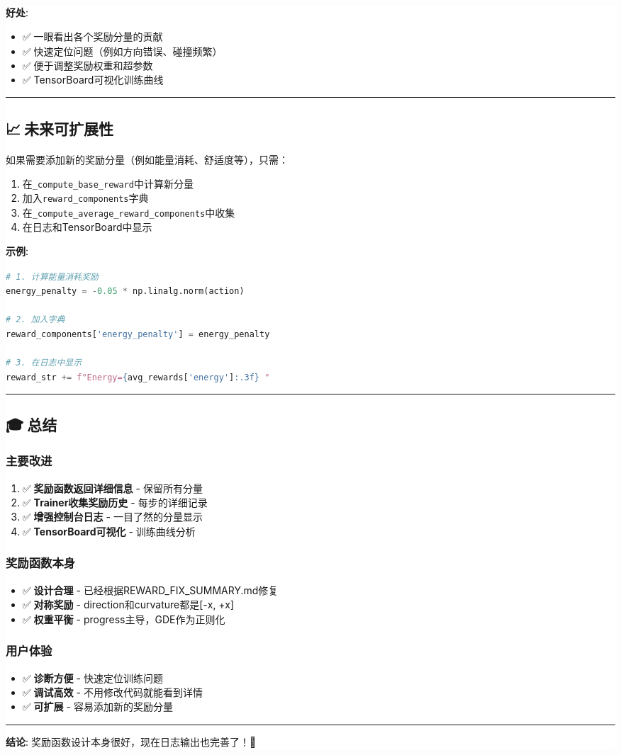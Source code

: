 **好处**:
- ✅ 一眼看出各个奖励分量的贡献
- ✅ 快速定位问题（例如方向错误、碰撞频繁）
- ✅ 便于调整奖励权重和超参数
- ✅ TensorBoard可视化训练曲线

---

## 📈 未来可扩展性

如果需要添加新的奖励分量（例如能量消耗、舒适度等），只需：

1. 在`_compute_base_reward`中计算新分量
2. 加入`reward_components`字典
3. 在`_compute_average_reward_components`中收集
4. 在日志和TensorBoard中显示

**示例**:
```python
# 1. 计算能量消耗奖励
energy_penalty = -0.05 * np.linalg.norm(action)

# 2. 加入字典
reward_components['energy_penalty'] = energy_penalty

# 3. 在日志中显示
reward_str += f"Energy={avg_rewards['energy']:.3f} "
```

---

## 🎓 总结

### 主要改进

1. ✅ **奖励函数返回详细信息** - 保留所有分量
2. ✅ **Trainer收集奖励历史** - 每步的详细记录
3. ✅ **增强控制台日志** - 一目了然的分量显示
4. ✅ **TensorBoard可视化** - 训练曲线分析

### 奖励函数本身

- ✅ **设计合理** - 已经根据REWARD_FIX_SUMMARY.md修复
- ✅ **对称奖励** - direction和curvature都是[-x, +x]
- ✅ **权重平衡** - progress主导，GDE作为正则化

### 用户体验

- ✅ **诊断方便** - 快速定位训练问题
- ✅ **调试高效** - 不用修改代码就能看到详情
- ✅ **可扩展** - 容易添加新的奖励分量

---

**结论**: 奖励函数设计本身很好，现在日志输出也完善了！🎉

